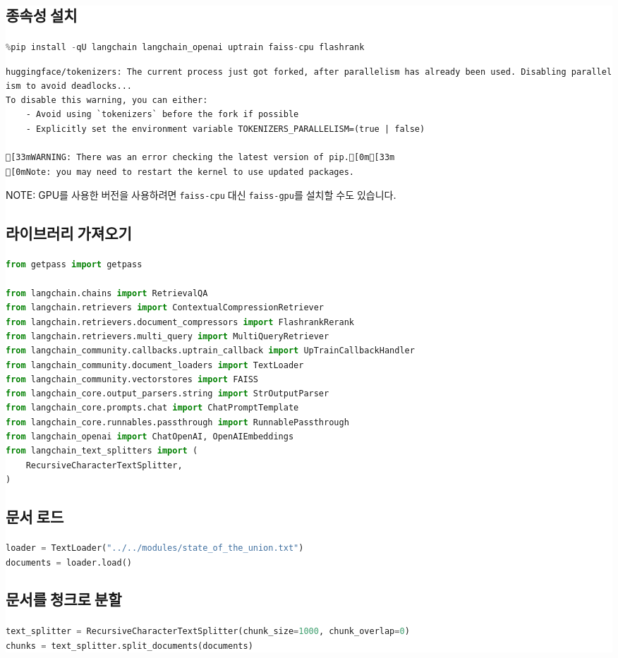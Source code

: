 ## 종속성 설치

```python
%pip install -qU langchain langchain_openai uptrain faiss-cpu flashrank
```

```output
huggingface/tokenizers: The current process just got forked, after parallelism has already been used. Disabling parallelism to avoid deadlocks...
To disable this warning, you can either:
	- Avoid using `tokenizers` before the fork if possible
	- Explicitly set the environment variable TOKENIZERS_PARALLELISM=(true | false)

[33mWARNING: There was an error checking the latest version of pip.[0m[33m
[0mNote: you may need to restart the kernel to use updated packages.
```

NOTE: GPU를 사용한 버전을 사용하려면 `faiss-cpu` 대신 `faiss-gpu`를 설치할 수도 있습니다.

## 라이브러리 가져오기

```python
from getpass import getpass

from langchain.chains import RetrievalQA
from langchain.retrievers import ContextualCompressionRetriever
from langchain.retrievers.document_compressors import FlashrankRerank
from langchain.retrievers.multi_query import MultiQueryRetriever
from langchain_community.callbacks.uptrain_callback import UpTrainCallbackHandler
from langchain_community.document_loaders import TextLoader
from langchain_community.vectorstores import FAISS
from langchain_core.output_parsers.string import StrOutputParser
from langchain_core.prompts.chat import ChatPromptTemplate
from langchain_core.runnables.passthrough import RunnablePassthrough
from langchain_openai import ChatOpenAI, OpenAIEmbeddings
from langchain_text_splitters import (
    RecursiveCharacterTextSplitter,
)
```

## 문서 로드

```python
loader = TextLoader("../../modules/state_of_the_union.txt")
documents = loader.load()
```

## 문서를 청크로 분할

```python
text_splitter = RecursiveCharacterTextSplitter(chunk_size=1000, chunk_overlap=0)
chunks = text_splitter.split_documents(documents)
```
